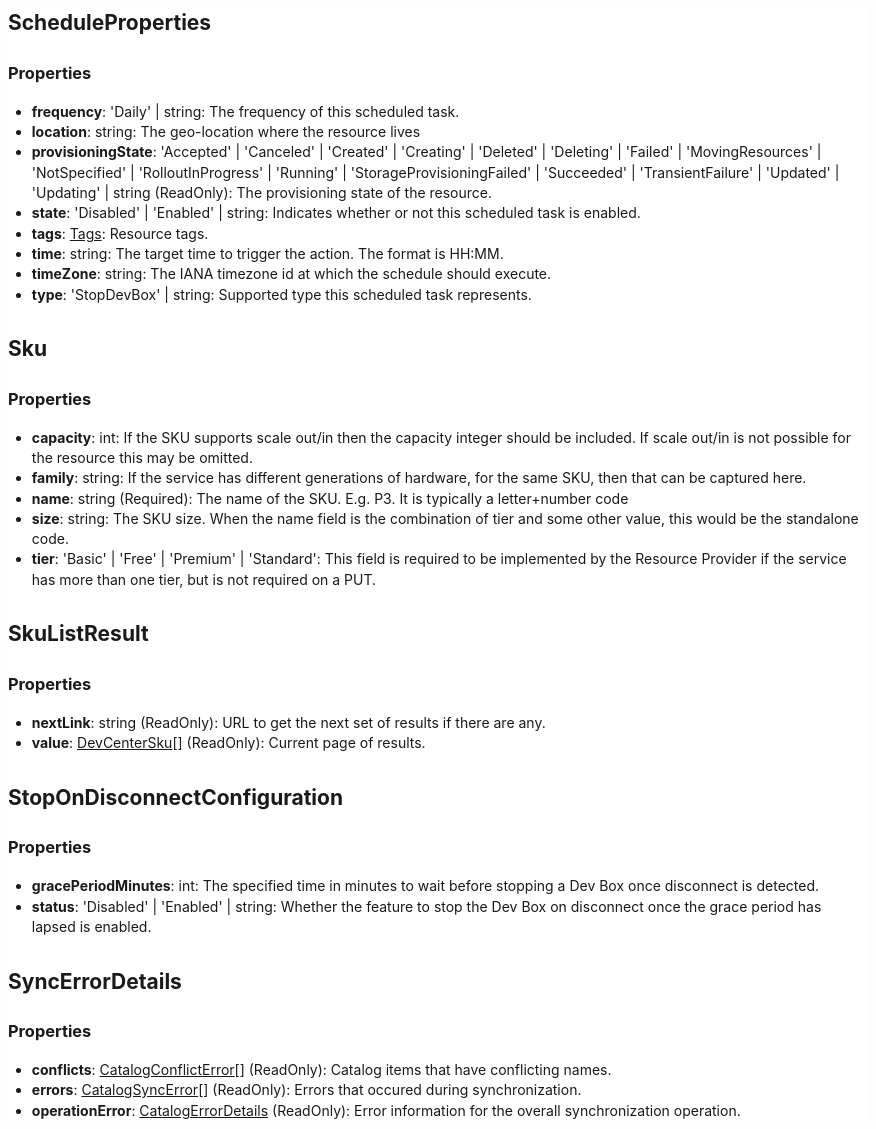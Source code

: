 ## ScheduleProperties
### Properties
* **frequency**: 'Daily' | string: The frequency of this scheduled task.
* **location**: string: The geo-location where the resource lives
* **provisioningState**: 'Accepted' | 'Canceled' | 'Created' | 'Creating' | 'Deleted' | 'Deleting' | 'Failed' | 'MovingResources' | 'NotSpecified' | 'RolloutInProgress' | 'Running' | 'StorageProvisioningFailed' | 'Succeeded' | 'TransientFailure' | 'Updated' | 'Updating' | string (ReadOnly): The provisioning state of the resource.
* **state**: 'Disabled' | 'Enabled' | string: Indicates whether or not this scheduled task is enabled.
* **tags**: [Tags](#tags): Resource tags.
* **time**: string: The target time to trigger the action. The format is HH:MM.
* **timeZone**: string: The IANA timezone id at which the schedule should execute.
* **type**: 'StopDevBox' | string: Supported type this scheduled task represents.

## Sku
### Properties
* **capacity**: int: If the SKU supports scale out/in then the capacity integer should be included. If scale out/in is not possible for the resource this may be omitted.
* **family**: string: If the service has different generations of hardware, for the same SKU, then that can be captured here.
* **name**: string (Required): The name of the SKU. E.g. P3. It is typically a letter+number code
* **size**: string: The SKU size. When the name field is the combination of tier and some other value, this would be the standalone code.
* **tier**: 'Basic' | 'Free' | 'Premium' | 'Standard': This field is required to be implemented by the Resource Provider if the service has more than one tier, but is not required on a PUT.

## SkuListResult
### Properties
* **nextLink**: string (ReadOnly): URL to get the next set of results if there are any.
* **value**: [DevCenterSku](#devcentersku)[] (ReadOnly): Current page of results.

## StopOnDisconnectConfiguration
### Properties
* **gracePeriodMinutes**: int: The specified time in minutes to wait before stopping a Dev Box once disconnect is detected.
* **status**: 'Disabled' | 'Enabled' | string: Whether the feature to stop the Dev Box on disconnect once the grace period has lapsed is enabled.

## SyncErrorDetails
### Properties
* **conflicts**: [CatalogConflictError](#catalogconflicterror)[] (ReadOnly): Catalog items that have conflicting names.
* **errors**: [CatalogSyncError](#catalogsyncerror)[] (ReadOnly): Errors that occured during synchronization.
* **operationError**: [CatalogErrorDetails](#catalogerrordetails) (ReadOnly): Error information for the overall synchronization operation.
